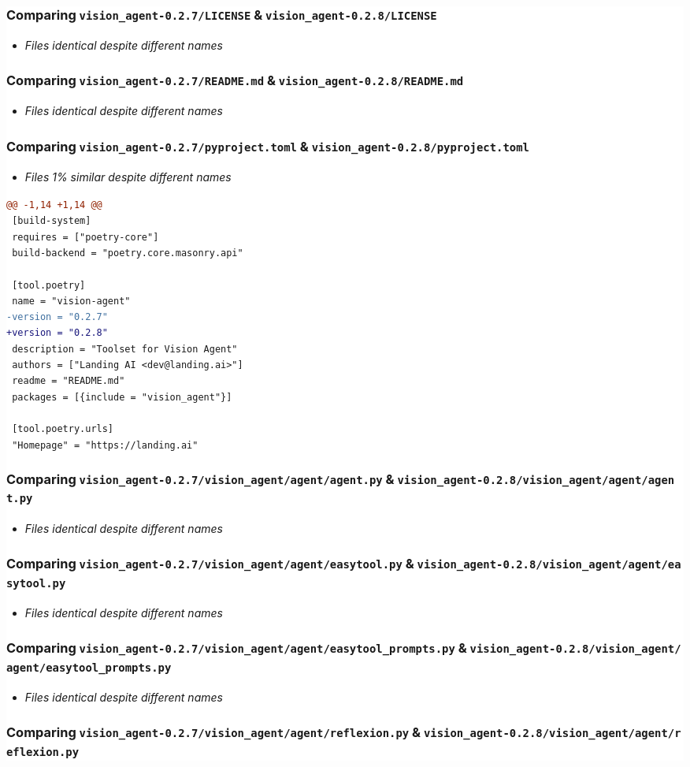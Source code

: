 ### Comparing `vision_agent-0.2.7/LICENSE` & `vision_agent-0.2.8/LICENSE`

 * *Files identical despite different names*

### Comparing `vision_agent-0.2.7/README.md` & `vision_agent-0.2.8/README.md`

 * *Files identical despite different names*

### Comparing `vision_agent-0.2.7/pyproject.toml` & `vision_agent-0.2.8/pyproject.toml`

 * *Files 1% similar despite different names*

```diff
@@ -1,14 +1,14 @@
 [build-system]
 requires = ["poetry-core"]
 build-backend = "poetry.core.masonry.api"
 
 [tool.poetry]
 name = "vision-agent"
-version = "0.2.7"
+version = "0.2.8"
 description = "Toolset for Vision Agent"
 authors = ["Landing AI <dev@landing.ai>"]
 readme = "README.md"
 packages = [{include = "vision_agent"}]
 
 [tool.poetry.urls]
 "Homepage" = "https://landing.ai"
```

### Comparing `vision_agent-0.2.7/vision_agent/agent/agent.py` & `vision_agent-0.2.8/vision_agent/agent/agent.py`

 * *Files identical despite different names*

### Comparing `vision_agent-0.2.7/vision_agent/agent/easytool.py` & `vision_agent-0.2.8/vision_agent/agent/easytool.py`

 * *Files identical despite different names*

### Comparing `vision_agent-0.2.7/vision_agent/agent/easytool_prompts.py` & `vision_agent-0.2.8/vision_agent/agent/easytool_prompts.py`

 * *Files identical despite different names*

### Comparing `vision_agent-0.2.7/vision_agent/agent/reflexion.py` & `vision_agent-0.2.8/vision_agent/agent/reflexion.py`
